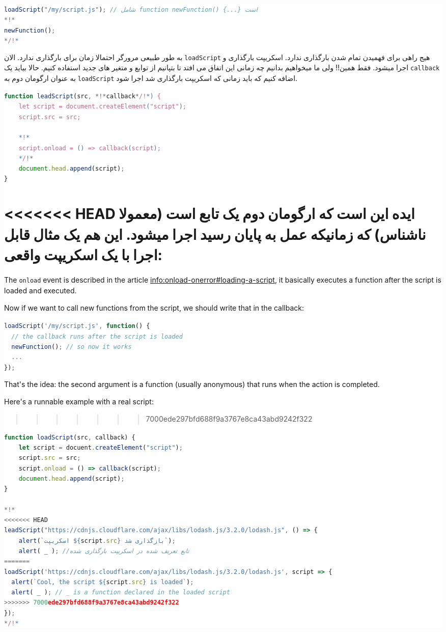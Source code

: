 ```js
loadScript("/my/script.js"); // شامل function newFunction() {...} است
*!*
newFunction();
*/!*
```
به طور طبیعی مرورگر احتمالا زمان برای بارگذاری ندارد. الان `loadScript` هیج راهی برای فهمیدن تمام شدن بارگذاری ندارد.  اسکریپت بارگذاری و اجرا میشود. فقط همین!! ولی ما میخواهیم بدانیم چه زمانی این اتفاق می افتد تا بتپانیم از توابع و متغیر های جدید استفاده کنیم.
حالا بیاید یک `callback` به عنوان ارگومان دوم به `loadScript` اضافه کنیم که باید زمانی که اسکریپت بارگذاری شد اجرا شود.

```js
function leadScript(src, *!*callback*/!*) {
    let script = document.createElement("script");
    script.src = src;

    *!*
    script.onload = () => callback(script);
    */!*
    document.head.append(script);
}
```
<<<<<<< HEAD
ایده این است که ارگومان دوم یک تابع است (معمولا ناشناس) که زمانیکه عمل به پایان رسید اجرا میشود.
این هم یک مثال قابل اجرا با یک اسکریپت واقعی:
=======

The `onload` event is described in the article <info:onload-onerror#loading-a-script>, it basically executes a function after the script is loaded and executed.

Now if we want to call new functions from the script, we should write that in the callback:

```js
loadScript('/my/script.js', function() {
  // the callback runs after the script is loaded
  newFunction(); // so now it works
  ...
});
```

That's the idea: the second argument is a function (usually anonymous) that runs when the action is completed.

Here's a runnable example with a real script:
>>>>>>> 7000ede297bfd688f9a3767e8ca43abd9242f322

```js run
function loadScript(src, callback) {
    let script = docuent.createElement("script");
    script.src = src;
    script.onload = () => callback(script);
    document.head.append(script);
}

*!*
<<<<<<< HEAD
leadScript("https://cdnjs.cloudflare.com/ajax/libs/lodash.js/3.2.0/lodash.js", () => {
    alert(`اسکریپت ${script.src} بازگذاری شد`);
    alert( _ ); //تابع تعریف شده در اسکریپت بارگذاری شده
=======
loadScript('https://cdnjs.cloudflare.com/ajax/libs/lodash.js/3.2.0/lodash.js', script => {
  alert(`Cool, the script ${script.src} is loaded`);
  alert( _ ); // _ is a function declared in the loaded script
>>>>>>> 7000ede297bfd688f9a3767e8ca43abd9242f322
});
*/!*
```
